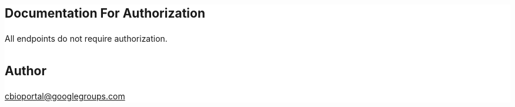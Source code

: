 
## Documentation For Authorization

 All endpoints do not require authorization.


## Author

cbioportal@googlegroups.com


